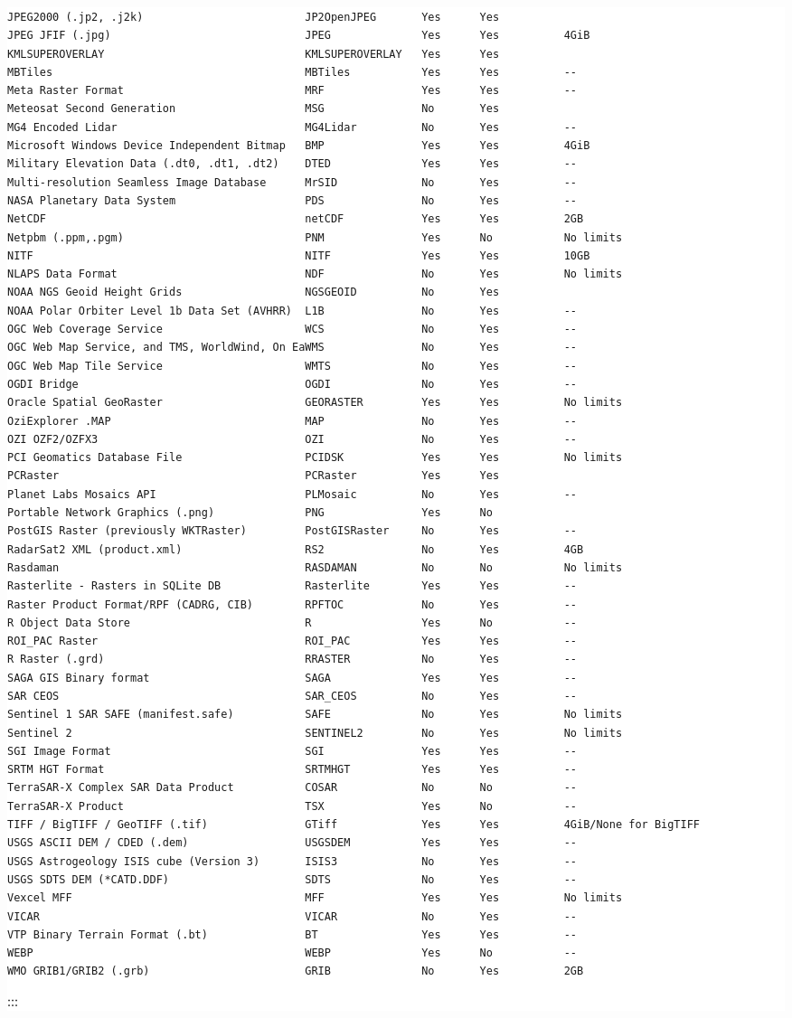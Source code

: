     JPEG2000 (.jp2, .j2k)                         JP2OpenJPEG       Yes      Yes
    JPEG JFIF (.jpg)                              JPEG              Yes      Yes          4GiB
    KMLSUPEROVERLAY                               KMLSUPEROVERLAY   Yes      Yes
    MBTiles                                       MBTiles           Yes      Yes          --
    Meta Raster Format                            MRF               Yes      Yes          --
    Meteosat Second Generation                    MSG               No       Yes
    MG4 Encoded Lidar                             MG4Lidar          No       Yes          --
    Microsoft Windows Device Independent Bitmap   BMP               Yes      Yes          4GiB
    Military Elevation Data (.dt0, .dt1, .dt2)    DTED              Yes      Yes          --
    Multi-resolution Seamless Image Database      MrSID             No       Yes          --
    NASA Planetary Data System                    PDS               No       Yes          --
    NetCDF                                        netCDF            Yes      Yes          2GB
    Netpbm (.ppm,.pgm)                            PNM               Yes      No           No limits
    NITF                                          NITF              Yes      Yes          10GB
    NLAPS Data Format                             NDF               No       Yes          No limits
    NOAA NGS Geoid Height Grids                   NGSGEOID          No       Yes
    NOAA Polar Orbiter Level 1b Data Set (AVHRR)  L1B               No       Yes          --
    OGC Web Coverage Service                      WCS               No       Yes          --
    OGC Web Map Service, and TMS, WorldWind, On EaWMS               No       Yes          --
    OGC Web Map Tile Service                      WMTS              No       Yes          --
    OGDI Bridge                                   OGDI              No       Yes          --
    Oracle Spatial GeoRaster                      GEORASTER         Yes      Yes          No limits
    OziExplorer .MAP                              MAP               No       Yes          --
    OZI OZF2/OZFX3                                OZI               No       Yes          --
    PCI Geomatics Database File                   PCIDSK            Yes      Yes          No limits
    PCRaster                                      PCRaster          Yes      Yes
    Planet Labs Mosaics API                       PLMosaic          No       Yes          --
    Portable Network Graphics (.png)              PNG               Yes      No
    PostGIS Raster (previously WKTRaster)         PostGISRaster     No       Yes          --
    RadarSat2 XML (product.xml)                   RS2               No       Yes          4GB
    Rasdaman                                      RASDAMAN          No       No           No limits
    Rasterlite - Rasters in SQLite DB             Rasterlite        Yes      Yes          --
    Raster Product Format/RPF (CADRG, CIB)        RPFTOC            No       Yes          --
    R Object Data Store                           R                 Yes      No           --
    ROI_PAC Raster                                ROI_PAC           Yes      Yes          --
    R Raster (.grd)                               RRASTER           No       Yes          --
    SAGA GIS Binary format                        SAGA              Yes      Yes          --
    SAR CEOS                                      SAR_CEOS          No       Yes          --
    Sentinel 1 SAR SAFE (manifest.safe)           SAFE              No       Yes          No limits
    Sentinel 2                                    SENTINEL2         No       Yes          No limits
    SGI Image Format                              SGI               Yes      Yes          --
    SRTM HGT Format                               SRTMHGT           Yes      Yes          --
    TerraSAR-X Complex SAR Data Product           COSAR             No       No           --
    TerraSAR-X Product                            TSX               Yes      No           --
    TIFF / BigTIFF / GeoTIFF (.tif)               GTiff             Yes      Yes          4GiB/None for BigTIFF
    USGS ASCII DEM / CDED (.dem)                  USGSDEM           Yes      Yes          --
    USGS Astrogeology ISIS cube (Version 3)       ISIS3             No       Yes          --
    USGS SDTS DEM (*CATD.DDF)                     SDTS              No       Yes          --
    Vexcel MFF                                    MFF               Yes      Yes          No limits
    VICAR                                         VICAR             No       Yes          --
    VTP Binary Terrain Format (.bt)               BT                Yes      Yes          --
    WEBP                                          WEBP              Yes      No           --
    WMO GRIB1/GRIB2 (.grb)                        GRIB              No       Yes          2GB
:::
